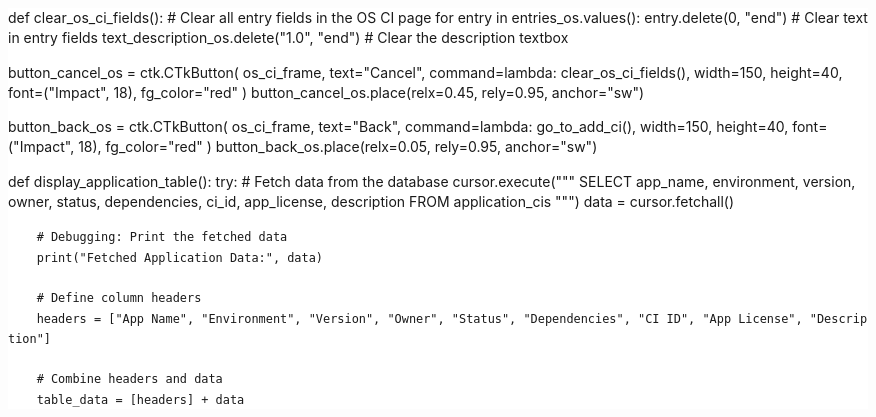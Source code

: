 def clear_os_ci_fields():
    # Clear all entry fields in the OS CI page
    for entry in entries_os.values():
        entry.delete(0, "end")  # Clear text in entry fields
    text_description_os.delete("1.0", "end")  # Clear the description textbox

button_cancel_os = ctk.CTkButton(
    os_ci_frame,
    text="Cancel",
    command=lambda: clear_os_ci_fields(),
    width=150,
    height=40,
    font=("Impact", 18),
    fg_color="red"
)
button_cancel_os.place(relx=0.45, rely=0.95, anchor="sw")

button_back_os = ctk.CTkButton(
    os_ci_frame,
    text="Back",
    command=lambda: go_to_add_ci(),
    width=150,
    height=40,
    font=("Impact", 18),
    fg_color="red"
)
button_back_os.place(relx=0.05, rely=0.95, anchor="sw")

def display_application_table():
    try:
        # Fetch data from the database
        cursor.execute("""
        SELECT app_name, environment, version, owner, status, dependencies, ci_id, app_license, description
        FROM application_cis
        """)
        data = cursor.fetchall()

        # Debugging: Print the fetched data
        print("Fetched Application Data:", data)

        # Define column headers
        headers = ["App Name", "Environment", "Version", "Owner", "Status", "Dependencies", "CI ID", "App License", "Description"]

        # Combine headers and data
        table_data = [headers] + data
